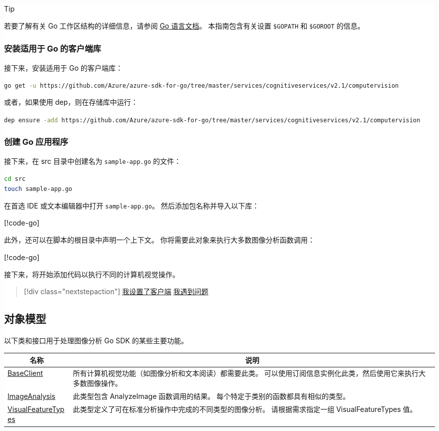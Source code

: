 > [!TIP]
> 若要了解有关 Go 工作区结构的详细信息，请参阅 [Go 语言文档](https://golang.org/doc/code.html#Workspaces)。 本指南包含有关设置 `$GOPATH` 和 `$GOROOT` 的信息。

### <a name="install-the-client-library-for-go"></a>安装适用于 Go 的客户端库

接下来，安装适用于 Go 的客户端库：

```bash
go get -u https://github.com/Azure/azure-sdk-for-go/tree/master/services/cognitiveservices/v2.1/computervision
```

或者，如果使用 dep，则在存储库中运行：

```bash
dep ensure -add https://github.com/Azure/azure-sdk-for-go/tree/master/services/cognitiveservices/v2.1/computervision
```

### <a name="create-a-go-application"></a>创建 Go 应用程序 

接下来，在 src 目录中创建名为 `sample-app.go` 的文件：

```bash
cd src
touch sample-app.go
```

在首选 IDE 或文本编辑器中打开 `sample-app.go`。 然后添加包名称并导入以下库：

[!code-go[](~/cognitive-services-quickstart-code/go/ComputerVision/ImageAnalysisQuickstart.go?name=snippet_imports)]

此外，还可以在脚本的根目录中声明一个上下文。 你将需要此对象来执行大多数图像分析函数调用：

[!code-go[](~/cognitive-services-quickstart-code/go/ComputerVision/ImageAnalysisQuickstart.go?name=snippet_context)]

接下来，将开始添加代码以执行不同的计算机视觉操作。

> [!div class="nextstepaction"]
> [我设置了客户端](?success=set-up-client#object-model) [我遇到问题](https://microsoft.qualtrics.com/jfe/form/SV_0Cl5zkG3CnDjq6O?PLanguage=Go&Section=set-up-client&product=computer-vision&page=image-analysis-go-sdk)

## <a name="object-model"></a>对象模型

以下类和接口用于处理图像分析 Go SDK 的某些主要功能。

|名称|说明|
|---|---|
| [BaseClient](https://godoc.org/github.com/Azure/azure-sdk-for-go/services/cognitiveservices/v2.1/computervision#BaseClient) | 所有计算机视觉功能（如图像分析和文本阅读）都需要此类。 可以使用订阅信息实例化此类，然后使用它来执行大多数图像操作。|
|[ImageAnalysis](https://godoc.org/github.com/Azure/azure-sdk-for-go/services/cognitiveservices/v2.1/computervision#ImageAnalysis)| 此类型包含 AnalyzeImage 函数调用的结果。 每个特定于类别的函数都具有相似的类型。|
|[VisualFeatureTypes](https://godoc.org/github.com/Azure/azure-sdk-for-go/services/cognitiveservices/v2.1/computervision#VisualFeatureTypes)| 此类型定义了可在标准分析操作中完成的不同类型的图像分析。 请根据需求指定一组 VisualFeatureTypes 值。 |

